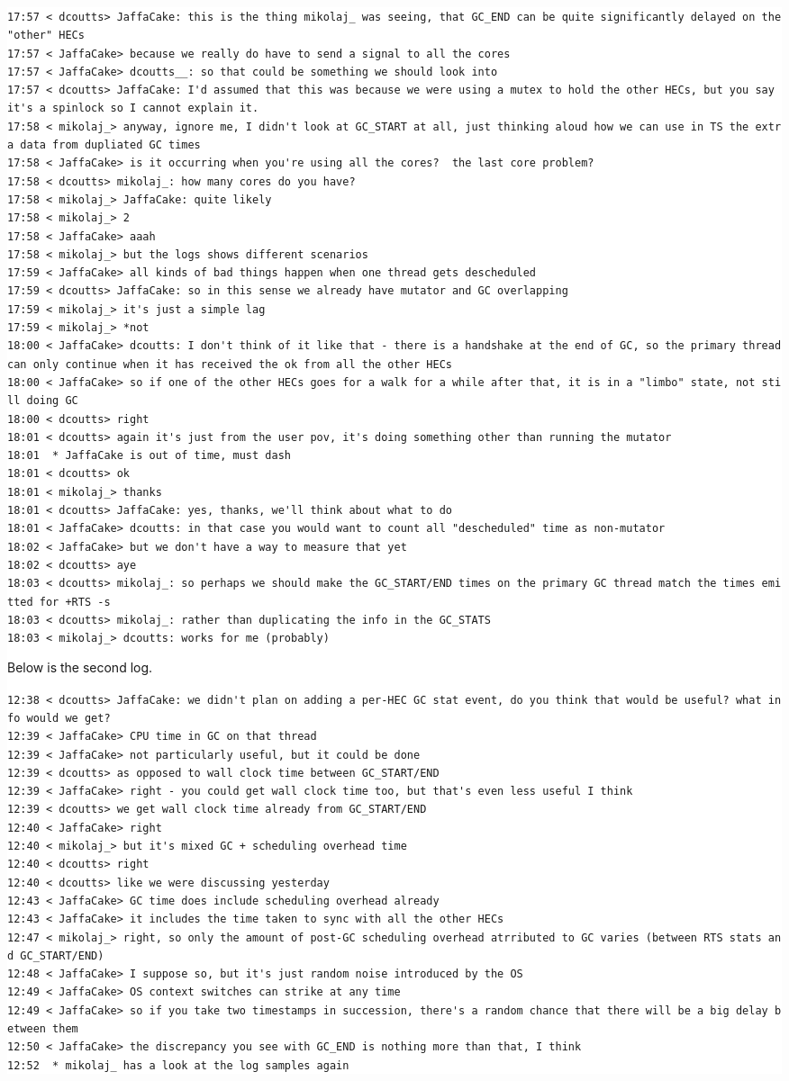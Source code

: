 ```
17:57 < dcoutts> JaffaCake: this is the thing mikolaj_ was seeing, that GC_END can be quite significantly delayed on the "other" HECs
17:57 < JaffaCake> because we really do have to send a signal to all the cores
17:57 < JaffaCake> dcoutts__: so that could be something we should look into
17:57 < dcoutts> JaffaCake: I'd assumed that this was because we were using a mutex to hold the other HECs, but you say it's a spinlock so I cannot explain it.
17:58 < mikolaj_> anyway, ignore me, I didn't look at GC_START at all, just thinking aloud how we can use in TS the extra data from dupliated GC times
17:58 < JaffaCake> is it occurring when you're using all the cores?  the last core problem?
17:58 < dcoutts> mikolaj_: how many cores do you have?
17:58 < mikolaj_> JaffaCake: quite likely
17:58 < mikolaj_> 2
17:58 < JaffaCake> aaah
17:58 < mikolaj_> but the logs shows different scenarios
17:59 < JaffaCake> all kinds of bad things happen when one thread gets descheduled
17:59 < dcoutts> JaffaCake: so in this sense we already have mutator and GC overlapping
17:59 < mikolaj_> it's just a simple lag
17:59 < mikolaj_> *not
18:00 < JaffaCake> dcoutts: I don't think of it like that - there is a handshake at the end of GC, so the primary thread can only continue when it has received the ok from all the other HECs
18:00 < JaffaCake> so if one of the other HECs goes for a walk for a while after that, it is in a "limbo" state, not still doing GC
18:00 < dcoutts> right
18:01 < dcoutts> again it's just from the user pov, it's doing something other than running the mutator
18:01  * JaffaCake is out of time, must dash
18:01 < dcoutts> ok
18:01 < mikolaj_> thanks
18:01 < dcoutts> JaffaCake: yes, thanks, we'll think about what to do
18:01 < JaffaCake> dcoutts: in that case you would want to count all "descheduled" time as non-mutator
18:02 < JaffaCake> but we don't have a way to measure that yet
18:02 < dcoutts> aye
18:03 < dcoutts> mikolaj_: so perhaps we should make the GC_START/END times on the primary GC thread match the times emitted for +RTS -s
18:03 < dcoutts> mikolaj_: rather than duplicating the info in the GC_STATS
18:03 < mikolaj_> dcoutts: works for me (probably)
```

Below is the second log.

```
12:38 < dcoutts> JaffaCake: we didn't plan on adding a per-HEC GC stat event, do you think that would be useful? what info would we get?
12:39 < JaffaCake> CPU time in GC on that thread
12:39 < JaffaCake> not particularly useful, but it could be done
12:39 < dcoutts> as opposed to wall clock time between GC_START/END
12:39 < JaffaCake> right - you could get wall clock time too, but that's even less useful I think
12:39 < dcoutts> we get wall clock time already from GC_START/END
12:40 < JaffaCake> right
12:40 < mikolaj_> but it's mixed GC + scheduling overhead time
12:40 < dcoutts> right
12:40 < dcoutts> like we were discussing yesterday
12:43 < JaffaCake> GC time does include scheduling overhead already
12:43 < JaffaCake> it includes the time taken to sync with all the other HECs
12:47 < mikolaj_> right, so only the amount of post-GC scheduling overhead atrributed to GC varies (between RTS stats and GC_START/END)
12:48 < JaffaCake> I suppose so, but it's just random noise introduced by the OS
12:49 < JaffaCake> OS context switches can strike at any time
12:49 < JaffaCake> so if you take two timestamps in succession, there's a random chance that there will be a big delay between them
12:50 < JaffaCake> the discrepancy you see with GC_END is nothing more than that, I think
12:52  * mikolaj_ has a look at the log samples again
```
